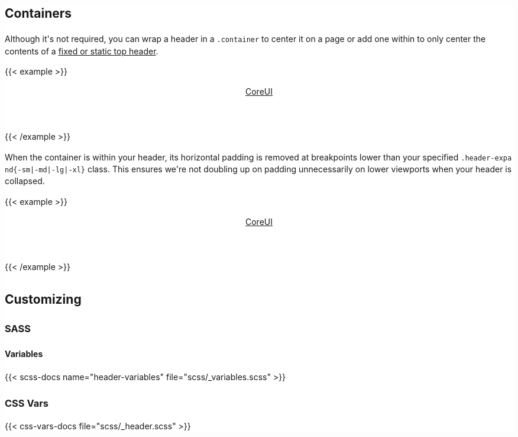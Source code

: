 ## Containers

Although it's not required, you can wrap a header in a `.container` to center it on a page or add one within to only center the contents of a [fixed or static top header](#placement).

{{< example >}}
<div class="container">
  <header class="header">
    <a class="header-brand" href="#">CoreUI</a>
  </header>
</div>
{{< /example >}}

When the container is within your header, its horizontal padding is removed at breakpoints lower than your specified `.header-expand{-sm|-md|-lg|-xl}` class. This ensures we're not doubling up on padding unnecessarily on lower viewports when your header is collapsed.

{{< example >}}
<header class="header">
  <div class="container">
    <a class="header-brand" href="#">CoreUI</a>
  </div>
</header>
{{< /example >}}

## Customizing

### SASS

#### Variables
{{< scss-docs name="header-variables" file="scss/_variables.scss" >}}

### CSS Vars
{{< css-vars-docs file="scss/_header.scss" >}}
